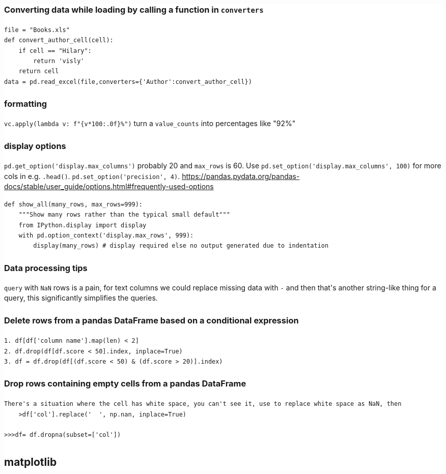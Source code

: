 ### Converting data while loading by calling a function in `converters`
```
file = "Books.xls"
def convert_author_cell(cell):
    if cell == "Hilary":
        return 'visly'
    return cell
data = pd.read_excel(file,converters={'Author':convert_author_cell})
```
### formatting

`vc.apply(lambda v: f"{v*100:.0f}%")` turn a `value_counts` into percentages like "92%"

### display options

`pd.get_option('display.max_columns')` probably 20 and `max_rows` is 60. Use `pd.set_option('display.max_columns', 100)` for more cols in e.g. `.head()`. `pd.set_option('precision', 4)`. https://pandas.pydata.org/pandas-docs/stable/user_guide/options.html#frequently-used-options

```
def show_all(many_rows, max_rows=999):
    """Show many rows rather than the typical small default"""
    from IPython.display import display
    with pd.option_context('display.max_rows', 999):
        display(many_rows) # display required else no output generated due to indentation
```

### Data processing tips

`query` with `NaN` rows is a pain, for text columns we could replace missing data with `-` and then that's another string-like thing for a query, this significantly simplifies the queries.

### Delete rows from a pandas DataFrame based on a conditional expression
```
1. df[df['column name'].map(len) < 2]
2. df.drop(df[df.score < 50].index, inplace=True)
3. df = df.drop(df[(df.score < 50) & (df.score > 20)].index)
```
### Drop rows containing empty cells from a pandas DataFrame
```
There's a situation where the cell has white space, you can't see it, use to replace white space as NaN, then 
    >df['col'].replace('  ', np.nan, inplace=True)

>>>df= df.dropna(subset=['col'])
```
## matplotlib
